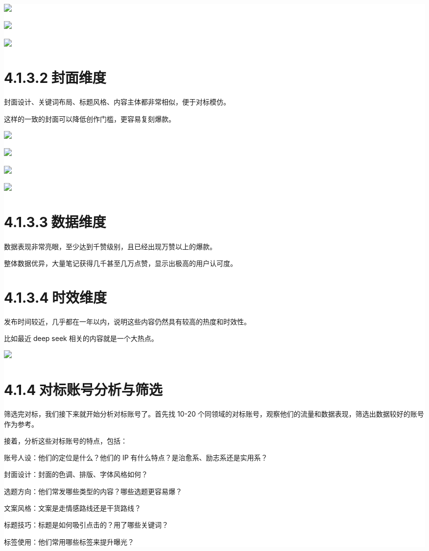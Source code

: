 ![](img/a3d8465a28b3dc782f9f4a08046d3fa5.png)

![](img/e2c5aaec0df784382673845a9868f846.png)

![](img/2257a3c9d48d2ce68e7c33d2fa31dca2.png)

# 4.1.3.2 封面维度

封面设计、关键词布局、标题风格、内容主体都非常相似，便于对标模仿。

这样的一致的封面可以降低创作门槛，更容易复刻爆款。

![](img/e6dc95dec06e8de722a46a1b74ab2f9d.png)

![](img/85bc744d92a6d6fc0fe81263adbdc76a.png)

![](img/4c4913f385e92a7d54b88e574cb0f69f.png)

![](img/3215a3274ffa5410bcd5ce85831c5e74.png)

# 4.1.3.3 数据维度

数据表现非常亮眼，至少达到千赞级别，且已经出现万赞以上的爆款。

整体数据优异，大量笔记获得几千甚至几万点赞，显示出极高的用户认可度。

# 4.1.3.4 时效维度

发布时间较近，几乎都在一年以内，说明这些内容仍然具有较高的热度和时效性。

比如最近 deep seek 相关的内容就是一个大热点。

![](img/ea8242bb54c77b7974eed50333f8d090.png)

# 4.1.4 对标账号分析与筛选

筛选完对标，我们接下来就开始分析对标账号了。首先找 10-20 个同领域的对标账号，观察他们的流量和数据表现，筛选出数据较好的账号作为参考。

接着，分析这些对标账号的特点，包括：

账号人设：他们的定位是什么？他们的 IP 有什么特点？是治愈系、励志系还是实用系？

封面设计：封面的色调、排版、字体风格如何？

选题方向：他们常发哪些类型的内容？哪些选题更容易爆？

文案风格：文案是走情感路线还是干货路线？

标题技巧：标题是如何吸引点击的？用了哪些关键词？

标签使用：他们常用哪些标签来提升曝光？
